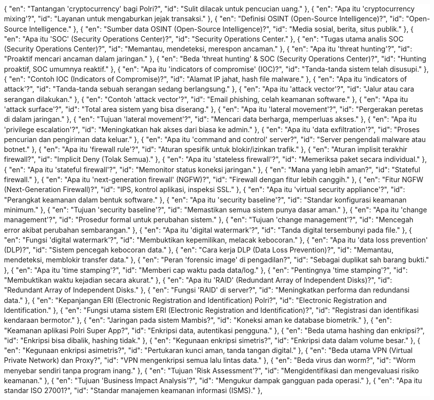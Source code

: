   { "en": "Tantangan 'cryptocurrency' bagi Polri?", "id": "Sulit dilacak untuk pencucian uang." },
  { "en": "Apa itu 'cryptocurrency mixing'?", "id": "Layanan untuk mengaburkan jejak transaksi." },
  { "en": "Definisi OSINT (Open-Source Intelligence)?", "id": "Open-Source Intelligence." },
  { "en": "Sumber data OSINT (Open-Source Intelligence)?", "id": "Media sosial, berita, situs publik." },
  { "en": "Apa itu 'SOC' (Security Operations Center)?", "id": "Security Operations Center." },
  { "en": "Tugas utama analis SOC (Security Operations Center)?", "id": "Memantau, mendeteksi, merespon ancaman." },
  { "en": "Apa itu 'threat hunting'?", "id": "Proaktif mencari ancaman dalam jaringan." },
  { "en": "Beda 'threat hunting' & SOC (Security Operations Center)?", "id": "Hunting proaktif, SOC umumnya reaktif." },
  { "en": "Apa itu 'indicators of compromise' (IOC)?", "id": "Tanda-tanda sistem telah disusupi." },
  { "en": "Contoh IOC (Indicators of Compromise)?", "id": "Alamat IP jahat, hash file malware." },
  { "en": "Apa itu 'indicators of attack'?", "id": "Tanda-tanda sebuah serangan sedang berlangsung." },
  { "en": "Apa itu 'attack vector'?", "id": "Jalur atau cara serangan dilakukan." },
  { "en": "Contoh 'attack vector'?", "id": "Email phishing, celah keamanan software." },
  { "en": "Apa itu 'attack surface'?", "id": "Total area sistem yang bisa diserang." },
  { "en": "Apa itu 'lateral movement'?", "id": "Pergerakan peretas di dalam jaringan." },
  { "en": "Tujuan 'lateral movement'?", "id": "Mencari data berharga, memperluas akses." },
  { "en": "Apa itu 'privilege escalation'?", "id": "Meningkatkan hak akses dari biasa ke admin." },
  { "en": "Apa itu 'data exfiltration'?", "id": "Proses pencurian dan pengiriman data keluar." },
  { "en": "Apa itu 'command and control' server?", "id": "Server pengendali malware atau botnet." },
  { "en": "Apa itu 'firewall rule'?", "id": "Aturan spesifik untuk blokir/izinkan trafik." },
  { "en": "Aturan implisit terakhir firewall?", "id": "Implicit Deny (Tolak Semua)." },
  { "en": "Apa itu 'stateless firewall'?", "id": "Memeriksa paket secara individual." },
  { "en": "Apa itu 'stateful firewall'?", "id": "Memonitor status koneksi jaringan." },
  { "en": "Mana yang lebih aman?", "id": "Stateful firewall." },
  { "en": "Apa itu 'next-generation firewall' (NGFW)?", "id": "Firewall dengan fitur lebih canggih." },
  { "en": "Fitur NGFW (Next-Generation Firewall)?", "id": "IPS, kontrol aplikasi, inspeksi SSL." },
  { "en": "Apa itu 'virtual security appliance'?", "id": "Perangkat keamanan dalam bentuk software." },
  { "en": "Apa itu 'security baseline'?", "id": "Standar konfigurasi keamanan minimum." },
  { "en": "Tujuan 'security baseline'?", "id": "Memastikan semua sistem punya dasar aman." },
  { "en": "Apa itu 'change management'?", "id": "Prosedur formal untuk perubahan sistem." },
  { "en": "Tujuan 'change management'?", "id": "Mencegah error akibat perubahan sembarangan." },
  { "en": "Apa itu 'digital watermark'?", "id": "Tanda digital tersembunyi pada file." },
  { "en": "Fungsi 'digital watermark'?", "id": "Membuktikan kepemilikan, melacak kebocoran." },
  { "en": "Apa itu 'data loss prevention' (DLP)?", "id": "Sistem pencegah kebocoran data." },
  { "en": "Cara kerja DLP (Data Loss Prevention)?", "id": "Memantau, mendeteksi, memblokir transfer data." },
  { "en": "Peran 'forensic image' di pengadilan?", "id": "Sebagai duplikat sah barang bukti." },
  { "en": "Apa itu 'time stamping'?", "id": "Memberi cap waktu pada data/log." },
  { "en": "Pentingnya 'time stamping'?", "id": "Membuktikan waktu kejadian secara akurat." },
  { "en": "Apa itu 'RAID' (Redundant Array of Independent Disks)?", "id": "Redundant Array of Independent Disks." },
  { "en": "Fungsi 'RAID' di server?", "id": "Meningkatkan performa dan redundansi data." },
  { "en": "Kepanjangan ERI (Electronic Registration and Identification) Polri?", "id": "Electronic Registration and Identification." },
  { "en": "Fungsi utama sistem ERI (Electronic Registration and Identification)?", "id": "Registrasi dan identifikasi kendaraan bermotor." },
  { "en": "Jaringan pada sistem Mambis?", "id": "Koneksi aman ke database biometrik." },
  { "en": "Keamanan aplikasi Polri Super App?", "id": "Enkripsi data, autentikasi pengguna." },
  { "en": "Beda utama hashing dan enkripsi?", "id": "Enkripsi bisa dibalik, hashing tidak." },
  { "en": "Kegunaan enkripsi simetris?", "id": "Enkripsi data dalam volume besar." },
  { "en": "Kegunaan enkripsi asimetris?", "id": "Pertukaran kunci aman, tanda tangan digital." },
  { "en": "Beda utama VPN (Virtual Private Network) dan Proxy?", "id": "VPN mengenkripsi semua lalu lintas data." },
  { "en": "Beda virus dan worm?", "id": "Worm menyebar sendiri tanpa program inang." },
  { "en": "Tujuan 'Risk Assessment'?", "id": "Mengidentifikasi dan mengevaluasi risiko keamanan." },
  { "en": "Tujuan 'Business Impact Analysis'?", "id": "Mengukur dampak gangguan pada operasi." },
  { "en": "Apa itu standar ISO 27001?", "id": "Standar manajemen keamanan informasi (ISMS)." },